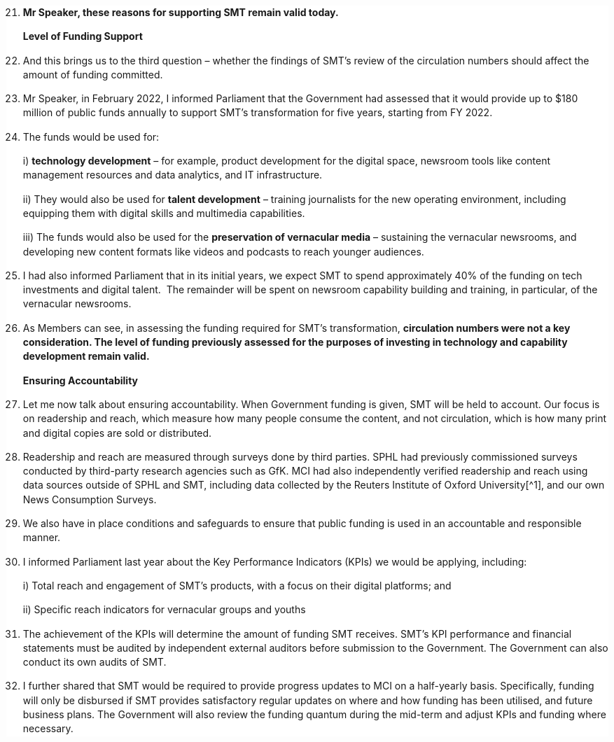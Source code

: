 21. **Mr Speaker, these reasons for supporting SMT remain valid today.**   
  
    **Level of Funding Support**  
  
22. And this brings us to the third question – whether the findings of SMT’s review of the circulation numbers should affect the amount of funding committed.   
  
23. Mr Speaker, in February 2022, I informed Parliament that the Government had assessed that it would provide up to $180 million of public funds annually to support SMT’s transformation for five years, starting from FY 2022.  
  
24. The funds would be used for:  
  
    i) **technology development** – for example, product development for the digital space, newsroom tools like content management resources and data analytics, and IT infrastructure.  
  
    ii) They would also be used for **talent development** – training journalists for the new operating environment, including equipping them with digital skills and multimedia capabilities.  
  
    iii) The funds would also be used for the **preservation of vernacular media** – sustaining the vernacular newsrooms, and developing new content formats like videos and podcasts to reach younger audiences.  
  
25. I had also informed Parliament that in its initial years, we expect SMT to spend approximately 40% of the funding on tech investments and digital talent.  The remainder will be spent on newsroom capability building and training, in particular, of the vernacular newsrooms.  
  
26. As Members can see, in assessing the funding required for SMT’s transformation, **circulation numbers were not a key consideration. The level of funding previously assessed for the purposes of investing in technology and capability development remain valid.**

    **Ensuring Accountability**  
  
27. Let me now talk about ensuring accountability. When Government funding is given, SMT will be held to account. Our focus is on readership and reach, which measure how many people consume the content, and not circulation, which is how many print and digital copies are sold or distributed.   
  
28. Readership and reach are measured through surveys done by third parties. SPHL had previously commissioned surveys conducted by third-party research agencies such as GfK. MCI had also independently verified readership and reach using data sources outside of SPHL and SMT, including data collected by the Reuters Institute of Oxford University[^1], and our own News Consumption Surveys.   
  
29. We also have in place conditions and safeguards to ensure that public funding is used in an accountable and responsible manner.  
  
30. I informed Parliament last year about the Key Performance Indicators (KPIs) we would be applying, including:  
  
    i) Total reach and engagement of SMT’s products, with a focus on their digital platforms; and  
  
    ii) Specific reach indicators for vernacular groups and youths  
  
31. The achievement of the KPIs will determine the amount of funding SMT receives. SMT’s KPI performance and financial statements must be audited by independent external auditors before submission to the Government. The Government can also conduct its own audits of SMT.  
  
32. I further shared that SMT would be required to provide progress updates to MCI on a half-yearly basis. Specifically, funding will only be disbursed if SMT provides satisfactory regular updates on where and how funding has been utilised, and future business plans. The Government will also review the funding quantum during the mid-term and adjust KPIs and funding where necessary.   
  
